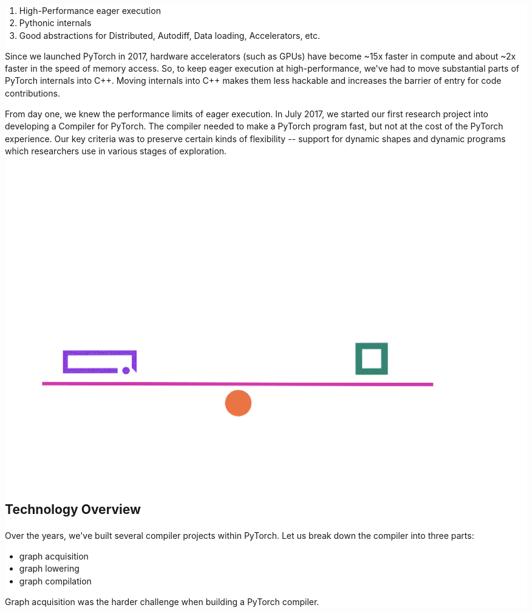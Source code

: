1. High-Performance eager execution
2. Pythonic internals
3. Good abstractions for Distributed, Autodiff, Data loading, Accelerators, etc.

Since we launched PyTorch in 2017, hardware accelerators (such as GPUs) have become ~15x faster in compute and about ~2x faster in the speed of memory access. So, to keep eager execution at high-performance, we've had to move substantial parts of PyTorch internals into C++. Moving internals into C++ makes them less hackable and increases the barrier of entry for code contributions.

From day one, we knew the performance limits of eager execution. In July 2017, we started our first research project into developing a Compiler for PyTorch. The compiler needed to make a PyTorch program fast, but not at the cost of the PyTorch experience. Our key criteria was to preserve certain kinds of flexibility -- support for dynamic shapes and dynamic programs which researchers use in various stages of exploration.

<p>
<img src="/assets/images/pytorch-2.0-img3.gif" width="90%">
</p>

## Technology Overview

Over the years, we've built several compiler projects within PyTorch. Let us break down the compiler into three parts:

- graph acquisition
- graph lowering
- graph compilation

Graph acquisition was the harder challenge when building a PyTorch compiler.
